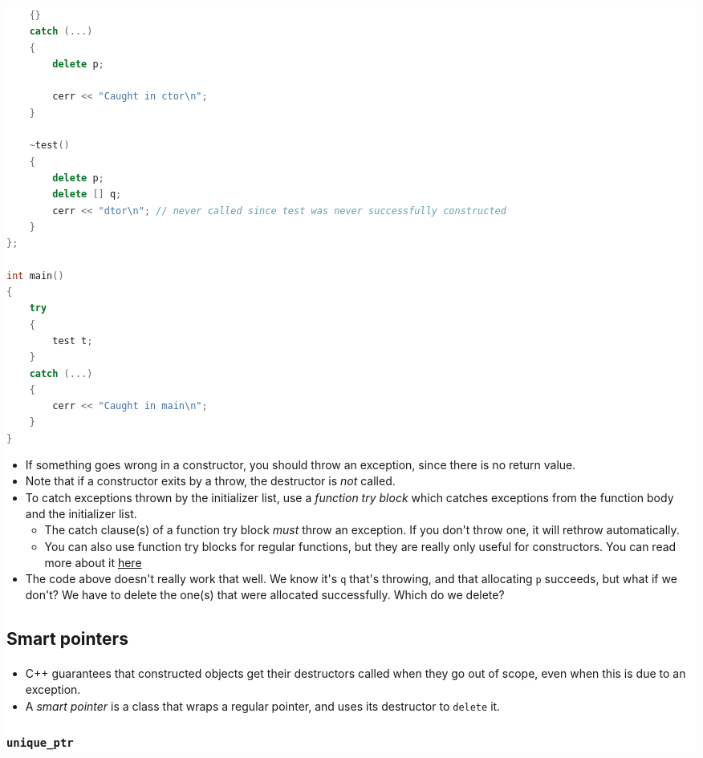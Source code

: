 ```c++
    {}
    catch (...)
    {
        delete p;

        cerr << "Caught in ctor\n";
    }

    ~test()
    {
        delete p;
        delete [] q;
        cerr << "dtor\n"; // never called since test was never successfully constructed
    }
};

int main()
{
    try
    {
        test t;
    }
    catch (...)
    {
        cerr << "Caught in main\n";
    }
}
```

- If something goes wrong in a constructor, you should throw an exception, since there is no return value.
- Note that if a constructor exits by a throw, the destructor is _not_ called.
- To catch exceptions thrown by the initializer list, use a _function try block_ which catches exceptions from the function body and the initializer list.
  - The catch clause(s) of a function try block _must_ throw an exception. If you don't throw one, it will rethrow automatically.
  - You can also use function try blocks for regular functions, but they are really only useful for constructors. You can read more about it [here](https://en.cppreference.com/w/cpp/language/function-try-block)
- The code above doesn't really work that well. We know it's `q` that's throwing, and that allocating `p` succeeds, but what if we don't? We have to delete the one(s) that were allocated successfully. Which do we delete?

## Smart pointers

- C++ guarantees that constructed objects get their destructors called when they go out of scope, even when this is due to an exception.
- A _smart pointer_ is a class that wraps a regular pointer, and uses its destructor to `delete` it.

### `unique_ptr`
